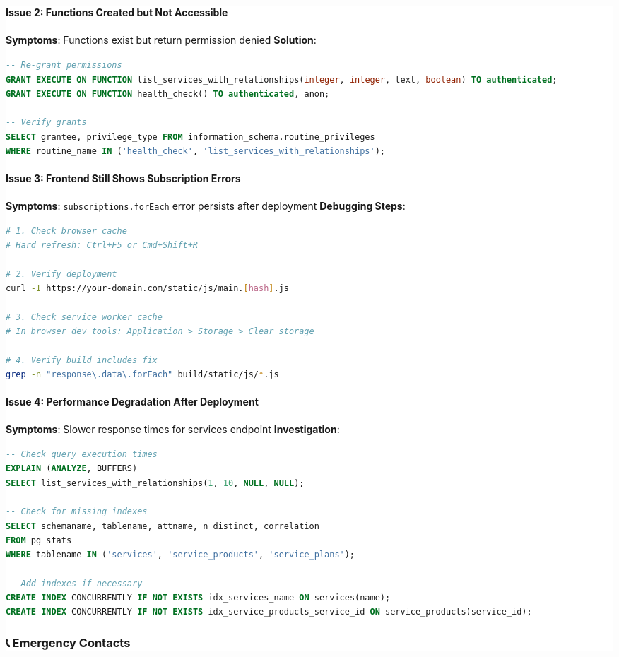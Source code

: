 #### Issue 2: Functions Created but Not Accessible

**Symptoms**: Functions exist but return permission denied
**Solution**:
```sql
-- Re-grant permissions
GRANT EXECUTE ON FUNCTION list_services_with_relationships(integer, integer, text, boolean) TO authenticated;
GRANT EXECUTE ON FUNCTION health_check() TO authenticated, anon;

-- Verify grants
SELECT grantee, privilege_type FROM information_schema.routine_privileges 
WHERE routine_name IN ('health_check', 'list_services_with_relationships');
```

#### Issue 3: Frontend Still Shows Subscription Errors

**Symptoms**: `subscriptions.forEach` error persists after deployment
**Debugging Steps**:
```bash
# 1. Check browser cache
# Hard refresh: Ctrl+F5 or Cmd+Shift+R

# 2. Verify deployment
curl -I https://your-domain.com/static/js/main.[hash].js

# 3. Check service worker cache
# In browser dev tools: Application > Storage > Clear storage

# 4. Verify build includes fix
grep -n "response\.data\.forEach" build/static/js/*.js
```

#### Issue 4: Performance Degradation After Deployment

**Symptoms**: Slower response times for services endpoint
**Investigation**:
```sql
-- Check query execution times
EXPLAIN (ANALYZE, BUFFERS) 
SELECT list_services_with_relationships(1, 10, NULL, NULL);

-- Check for missing indexes
SELECT schemaname, tablename, attname, n_distinct, correlation 
FROM pg_stats 
WHERE tablename IN ('services', 'service_products', 'service_plans');

-- Add indexes if necessary
CREATE INDEX CONCURRENTLY IF NOT EXISTS idx_services_name ON services(name);
CREATE INDEX CONCURRENTLY IF NOT EXISTS idx_service_products_service_id ON service_products(service_id);
```

### 📞 Emergency Contacts
